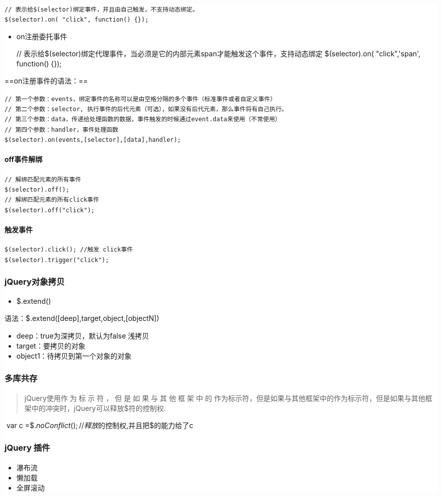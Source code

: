     // 表示给$(selector)绑定事件，并且由自己触发，不支持动态绑定。
    $(selector).on( "click", function() {});

- on注册委托事件

    // 表示给$(selector)绑定代理事件，当必须是它的内部元素span才能触发这个事件，支持动态绑定
    $(selector).on( "click",'span', function() {});

==on注册事件的语法：==

    // 第一个参数：events，绑定事件的名称可以是由空格分隔的多个事件（标准事件或者自定义事件）
    // 第二个参数：selector, 执行事件的后代元素（可选），如果没有后代元素，那么事件将有自己执行。
    // 第三个参数：data，传递给处理函数的数据，事件触发的时候通过event.data来使用（不常使用）
    // 第四个参数：handler，事件处理函数
    $(selector).on(events,[selector],[data],handler);

#### off事件解绑

    // 解绑匹配元素的所有事件
    $(selector).off();
    // 解绑匹配元素的所有click事件
    $(selector).off("click");

#### 触发事件

    $(selector).click(); //触发 click事件
    $(selector).trigger("click");

### jQuery对象拷贝

- $.extend()

语法：$.extend([deep],target,object,[objectN])

- deep：true为深拷贝，默认为false 浅拷贝
- target：要拷贝的对象
- object1：待拷贝到第一个对象的对象

### 多库共存

> jQuery使用作 为 标 示 符 ， 但 是 如 果 与 其 他 框 架 中 的 作为标示符，但是如果与其他框架中的作为标示符，但是如果与其他框架中的冲突时，jQuery可以释放$符的控制权.

​    var c =$$.noConflict();//释放$的控制权,并且把$的能力给了c

### jQuery 插件

- 瀑布流
- 懒加载
- 全屏滚动 
